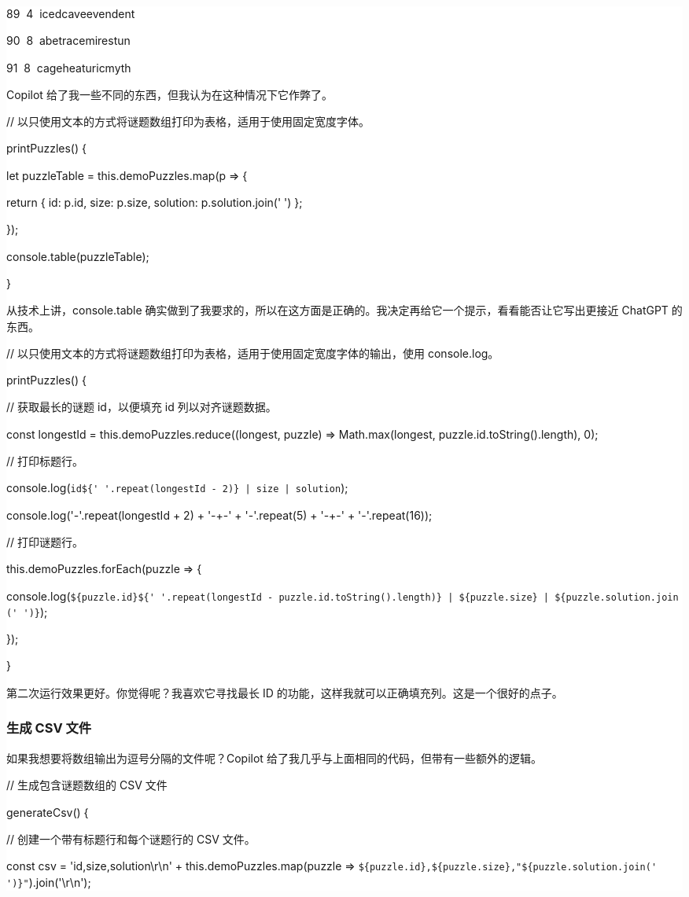 89  4  icedcaveevendent

90  8  abetracemirestun

91  8  cageheaturicmyth

Copilot 给了我一些不同的东西，但我认为在这种情况下它作弊了。

// 以只使用文本的方式将谜题数组打印为表格，适用于使用固定宽度字体。

printPuzzles() {

let puzzleTable = this.demoPuzzles.map(p => {

return { id: p.id, size: p.size, solution: p.solution.join(' ') };

});

console.table(puzzleTable);

}

从技术上讲，console.table 确实做到了我要求的，所以在这方面是正确的。我决定再给它一个提示，看看能否让它写出更接近 ChatGPT 的东西。

// 以只使用文本的方式将谜题数组打印为表格，适用于使用固定宽度字体的输出，使用 console.log。

printPuzzles() {

// 获取最长的谜题 id，以便填充 id 列以对齐谜题数据。

const longestId = this.demoPuzzles.reduce((longest, puzzle) => Math.max(longest, puzzle.id.toString().length), 0);

// 打印标题行。

console.log(`id${' '.repeat(longestId - 2)} | size | solution`);

console.log('-'.repeat(longestId + 2) + '-+-' + '-'.repeat(5) + '-+-' + '-'.repeat(16));

// 打印谜题行。

this.demoPuzzles.forEach(puzzle => {

console.log(`${puzzle.id}${' '.repeat(longestId - puzzle.id.toString().length)} | ${puzzle.size} | ${puzzle.solution.join(' ')}`);

});

}

第二次运行效果更好。你觉得呢？我喜欢它寻找最长 ID 的功能，这样我就可以正确填充列。这是一个很好的点子。

### 生成 CSV 文件

如果我想要将数组输出为逗号分隔的文件呢？Copilot 给了我几乎与上面相同的代码，但带有一些额外的逻辑。

// 生成包含谜题数组的 CSV 文件

generateCsv() {

// 创建一个带有标题行和每个谜题行的 CSV 文件。

const csv = 'id,size,solution\r\n' + this.demoPuzzles.map(puzzle => `${puzzle.id},${puzzle.size},"${puzzle.solution.join(' ')}"`).join('\r\n');
